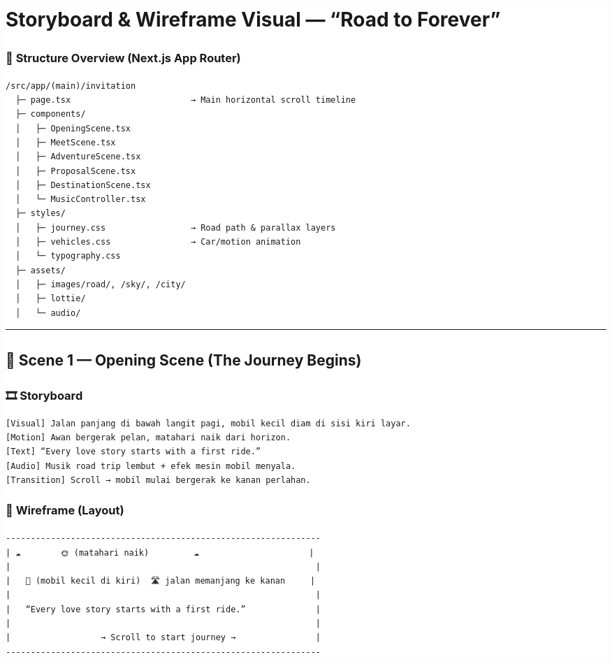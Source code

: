 # Storyboard & Wireframe Visual — “Road to Forever”

### 🧩 **Structure Overview (Next.js App Router)**

```
/src/app/(main)/invitation
  ├─ page.tsx                        → Main horizontal scroll timeline
  ├─ components/
  │   ├─ OpeningScene.tsx
  │   ├─ MeetScene.tsx
  │   ├─ AdventureScene.tsx
  │   ├─ ProposalScene.tsx
  │   ├─ DestinationScene.tsx
  │   └─ MusicController.tsx
  ├─ styles/
  │   ├─ journey.css                 → Road path & parallax layers
  │   ├─ vehicles.css                → Car/motion animation
  │   └─ typography.css
  ├─ assets/
  │   ├─ images/road/, /sky/, /city/
  │   ├─ lottie/
  │   └─ audio/

```

---

## 🌅 **Scene 1 — Opening Scene (The Journey Begins)**

### 🎞️ **Storyboard**

```
[Visual] Jalan panjang di bawah langit pagi, mobil kecil diam di sisi kiri layar.
[Motion] Awan bergerak pelan, matahari naik dari horizon.
[Text] “Every love story starts with a first ride.”
[Audio] Musik road trip lembut + efek mesin mobil menyala.
[Transition] Scroll → mobil mulai bergerak ke kanan perlahan.

```

### 🧱 **Wireframe (Layout)**

```
---------------------------------------------------------------
| ☁️        🌞 (matahari naik)         ☁️                      |
|                                                             |
|   🚗 (mobil kecil di kiri)  🛣️ jalan memanjang ke kanan     |
|                                                             |
|   “Every love story starts with a first ride.”              |
|                                                             |
|                  → Scroll to start journey →                |
---------------------------------------------------------------

```
